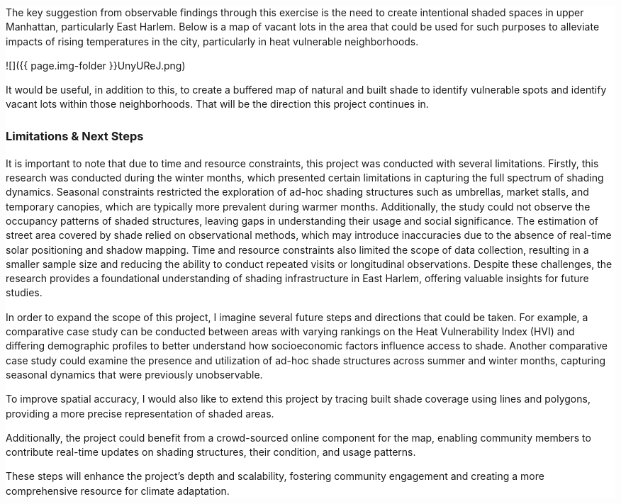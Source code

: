 The key suggestion from observable findings through this exercise is the need to create intentional shaded spaces in upper Manhattan, particularly East Harlem. Below is a map of vacant lots in the area that could be used for such purposes to alleviate impacts of rising temperatures in the city, particularly in heat vulnerable neighborhoods.

![]({{ page.img-folder }}UnyUReJ.png)

It would be useful, in addition to this, to create a buffered map of natural and built shade to identify vulnerable spots and identify vacant lots within those neighborhoods. That will be the direction this project continues in.


### Limitations & Next Steps

It is important to note that due to time and resource constraints, this project was conducted with several limitations. Firstly, this research was conducted during the winter months, which presented certain limitations in capturing the full spectrum of shading dynamics. Seasonal constraints restricted the exploration of ad-hoc shading structures such as umbrellas, market stalls, and temporary canopies, which are typically more prevalent during warmer months. Additionally, the study could not observe the occupancy patterns of shaded structures, leaving gaps in understanding their usage and social significance. The estimation of street area covered by shade relied on observational methods, which may introduce inaccuracies due to the absence of real-time solar positioning and shadow mapping. Time and resource constraints also limited the scope of data collection, resulting in a smaller sample size and reducing the ability to conduct repeated visits or longitudinal observations. Despite these challenges, the research provides a foundational understanding of shading infrastructure in East Harlem, offering valuable insights for future studies.

In order to expand the scope of this project, I imagine several future steps and directions that could be taken. For example, a comparative case study can be conducted between areas with varying rankings on the Heat Vulnerability Index (HVI) and differing demographic profiles to better understand how socioeconomic factors influence access to shade. Another comparative case study could examine the presence and utilization of ad-hoc shade structures across summer and winter months, capturing seasonal dynamics that were previously unobservable.

To improve spatial accuracy, I would also like to extend this project by tracing built shade coverage using lines and polygons, providing a more precise representation of shaded areas.

Additionally, the project could benefit from a crowd-sourced online component for the map, enabling community members to contribute real-time updates on shading structures, their condition, and usage patterns.

These steps will enhance the project’s depth and scalability, fostering community engagement and creating a more comprehensive resource for climate adaptation.
